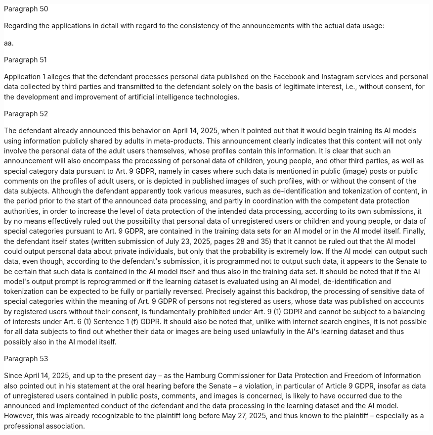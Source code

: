 Paragraph 50

Regarding the applications in detail with regard to the consistency of the announcements with the actual data usage:

aa.

Paragraph 51

Application 1 alleges that the defendant processes personal data published on the Facebook and Instagram services and personal data collected by third parties and transmitted to the defendant solely on the basis of legitimate interest, i.e., without consent, for the development and improvement of artificial intelligence technologies.

Paragraph 52

The defendant already announced this behavior on April 14, 2025, when it pointed out that it would begin training its AI models using information publicly shared by adults in meta-products. This announcement clearly indicates that this content will not only involve the personal data of the adult users themselves, whose profiles contain this information. It is clear that such an announcement will also encompass the processing of personal data of children, young people, and other third parties, as well as special category data pursuant to Art. 9 GDPR, namely in cases where such data is mentioned in public (image) posts or public comments on the profiles of adult users, or is depicted in published images of such profiles, with or without the consent of the data subjects. Although the defendant apparently took various measures, such as de-identification and tokenization of content, in the period prior to the start of the announced data processing, and partly in coordination with the competent data protection authorities, in order to increase the level of data protection of the intended data processing, according to its own submissions, it by no means effectively ruled out the possibility that personal data of unregistered users or children and young people, or data of special categories pursuant to Art. 9 GDPR, are contained in the training data sets for an AI model or in the AI model itself. Finally, the defendant itself states (written submission of July 23, 2025, pages 28 and 35) that it cannot be ruled out that the AI model could output personal data about private individuals, but only that the probability is extremely low. If the AI model can output such data, even though, according to the defendant's submission, it is programmed not to output such data, it appears to the Senate to be certain that such data is contained in the AI model itself and thus also in the training data set. It should be noted that if the AI model's output prompt is reprogrammed or if the learning dataset is evaluated using an AI model, de-identification and tokenization can be expected to be fully or partially reversed. Precisely against this backdrop, the processing of sensitive data of special categories within the meaning of Art. 9 GDPR of persons not registered as users, whose data was published on accounts by registered users without their consent, is fundamentally prohibited under Art. 9 (1) GDPR and cannot be subject to a balancing of interests under Art. 6 (1) Sentence 1 (f) GDPR. It should also be noted that, unlike with internet search engines, it is not possible for all data subjects to find out whether their data or images are being used unlawfully in the AI's learning dataset and thus possibly also in the AI model itself.

Paragraph 53

Since April 14, 2025, and up to the present day – as the Hamburg Commissioner for Data Protection and Freedom of Information also pointed out in his statement at the oral hearing before the Senate – a violation, in particular of Article 9 GDPR, insofar as data of unregistered users contained in public posts, comments, and images is concerned, is likely to have occurred due to the announced and implemented conduct of the defendant and the data processing in the learning dataset and the AI model. However, this was already recognizable to the plaintiff long before May 27, 2025, and thus known to the plaintiff – especially as a professional association.
